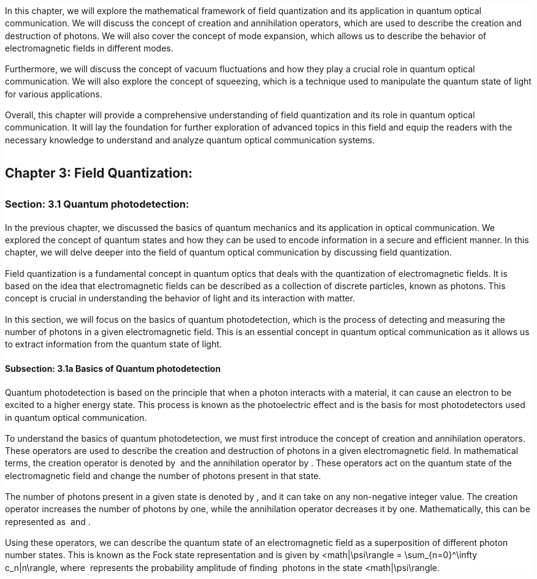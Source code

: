 In this chapter, we will explore the mathematical framework of field quantization and its application in quantum optical communication. We will discuss the concept of creation and annihilation operators, which are used to describe the creation and destruction of photons. We will also cover the concept of mode expansion, which allows us to describe the behavior of electromagnetic fields in different modes.

Furthermore, we will discuss the concept of vacuum fluctuations and how they play a crucial role in quantum optical communication. We will also explore the concept of squeezing, which is a technique used to manipulate the quantum state of light for various applications.

Overall, this chapter will provide a comprehensive understanding of field quantization and its role in quantum optical communication. It will lay the foundation for further exploration of advanced topics in this field and equip the readers with the necessary knowledge to understand and analyze quantum optical communication systems. 


## Chapter 3: Field Quantization:

### Section: 3.1 Quantum photodetection:

In the previous chapter, we discussed the basics of quantum mechanics and its application in optical communication. We explored the concept of quantum states and how they can be used to encode information in a secure and efficient manner. In this chapter, we will delve deeper into the field of quantum optical communication by discussing field quantization.

Field quantization is a fundamental concept in quantum optics that deals with the quantization of electromagnetic fields. It is based on the idea that electromagnetic fields can be described as a collection of discrete particles, known as photons. This concept is crucial in understanding the behavior of light and its interaction with matter.

In this section, we will focus on the basics of quantum photodetection, which is the process of detecting and measuring the number of photons in a given electromagnetic field. This is an essential concept in quantum optical communication as it allows us to extract information from the quantum state of light.

#### Subsection: 3.1a Basics of Quantum photodetection

Quantum photodetection is based on the principle that when a photon interacts with a material, it can cause an electron to be excited to a higher energy state. This process is known as the photoelectric effect and is the basis for most photodetectors used in quantum optical communication.

To understand the basics of quantum photodetection, we must first introduce the concept of creation and annihilation operators. These operators are used to describe the creation and destruction of photons in a given electromagnetic field. In mathematical terms, the creation operator is denoted by <math>\hat{a}^\dagger</math> and the annihilation operator by <math>\hat{a}</math>. These operators act on the quantum state of the electromagnetic field and change the number of photons present in that state.

The number of photons present in a given state is denoted by <math>n</math>, and it can take on any non-negative integer value. The creation operator increases the number of photons by one, while the annihilation operator decreases it by one. Mathematically, this can be represented as <math>\hat{a}^\dagger|n\rangle = \sqrt{n+1}|n+1\rangle</math> and <math>\hat{a}|n\rangle = \sqrt{n}|n-1\rangle</math>.

Using these operators, we can describe the quantum state of an electromagnetic field as a superposition of different photon number states. This is known as the Fock state representation and is given by <math|\psi\rangle = \sum_{n=0}^\infty c_n|n\rangle</math>, where <math>c_n</math> represents the probability amplitude of finding <math>n</math> photons in the state <math|\psi\rangle</math>.
